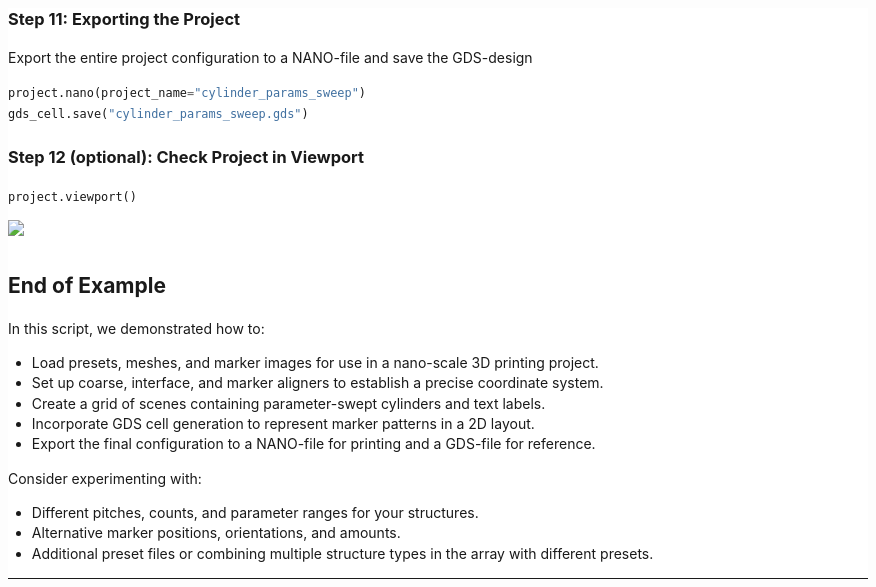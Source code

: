 ### Step 11: Exporting the Project
Export the entire project configuration to a NANO-file and save the GDS-design
```python
project.nano(project_name="cylinder_params_sweep")
gds_cell.save("cylinder_params_sweep.gds")
```

### Step 12 (optional): Check Project in Viewport

```python
project.viewport()
```

![](example_stl_sweep_with_gds.png)



## End of Example

In this script, we demonstrated how to:

- Load presets, meshes, and marker images for use in a nano-scale 3D printing project.
- Set up coarse, interface, and marker aligners to establish a precise coordinate system.
- Create a grid of scenes containing parameter-swept cylinders and text labels.
- Incorporate GDS cell generation to represent marker patterns in a 2D layout.
- Export the final configuration to a NANO-file for printing and a GDS-file for reference.

Consider experimenting with:

- Different pitches, counts, and parameter ranges for your structures.
- Alternative marker positions, orientations, and amounts.
- Additional preset files or combining multiple structure types in the array with different presets.

---